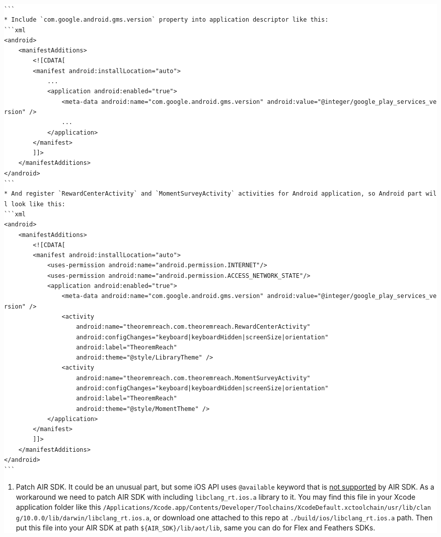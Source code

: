    ```
    * Include `com.google.android.gms.version` property into application descriptor like this:
    ```xml
    <android>
        <manifestAdditions>
            <![CDATA[
            <manifest android:installLocation="auto">
                ...
                <application android:enabled="true">
                    <meta-data android:name="com.google.android.gms.version" android:value="@integer/google_play_services_version" />
                    ...
                </application>
            </manifest>
            ]]>
        </manifestAdditions>
    </android>
    ``` 
    * And register `RewardCenterActivity` and `MomentSurveyActivity` activities for Android application, so Android part will look like this:
    ```xml
    <android>
        <manifestAdditions>
            <![CDATA[
            <manifest android:installLocation="auto">
                <uses-permission android:name="android.permission.INTERNET"/>
                <uses-permission android:name="android.permission.ACCESS_NETWORK_STATE"/>
                <application android:enabled="true">
                    <meta-data android:name="com.google.android.gms.version" android:value="@integer/google_play_services_version" />
                    <activity
                        android:name="theoremreach.com.theoremreach.RewardCenterActivity"
                        android:configChanges="keyboard|keyboardHidden|screenSize|orientation"
                        android:label="TheoremReach"
                        android:theme="@style/LibraryTheme" />
                    <activity
                        android:name="theoremreach.com.theoremreach.MomentSurveyActivity"
                        android:configChanges="keyboard|keyboardHidden|screenSize|orientation"
                        android:label="TheoremReach"
                        android:theme="@style/MomentTheme" />
                </application>
            </manifest>
            ]]>
        </manifestAdditions>
    </android>
    ```
1. Patch AIR SDK. It could be an unusual part, but some iOS API uses `@available` keyword that is [not supported](https://tracker.adobe.com/#/view/AIR-4198557) by AIR SDK. As a workaround we need to patch AIR SDK with including `libclang_rt.ios.a` library to it. You may find this file in your Xcode application folder like this `/Applications/Xcode.app/Contents/Developer/Toolchains/XcodeDefault.xctoolchain/usr/lib/clang/10.0.0/lib/darwin/libclang_rt.ios.a`, or download one attached to this repo at `./build/ios/libclang_rt.ios.a` path. Then put this file into your AIR SDK at path `${AIR_SDK}/lib/aot/lib`, same you can do for Flex and Feathers SDKs.
